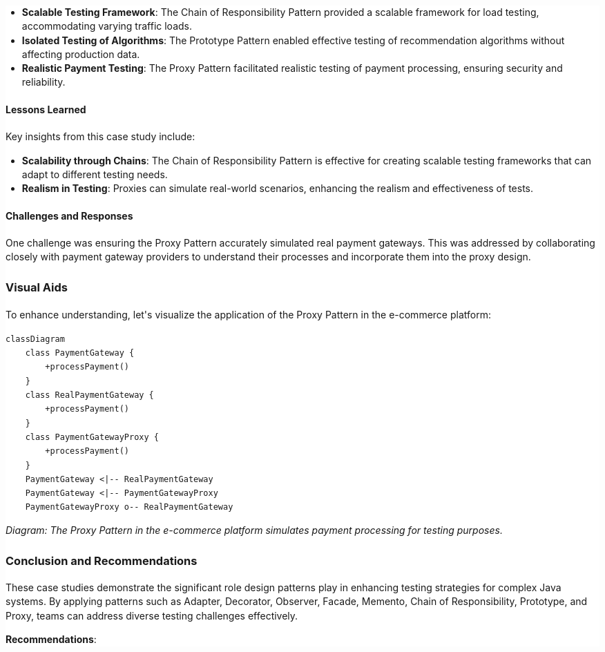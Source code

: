 - **Scalable Testing Framework**: The Chain of Responsibility Pattern provided a scalable framework for load testing, accommodating varying traffic loads.
- **Isolated Testing of Algorithms**: The Prototype Pattern enabled effective testing of recommendation algorithms without affecting production data.
- **Realistic Payment Testing**: The Proxy Pattern facilitated realistic testing of payment processing, ensuring security and reliability.

#### Lessons Learned

Key insights from this case study include:

- **Scalability through Chains**: The Chain of Responsibility Pattern is effective for creating scalable testing frameworks that can adapt to different testing needs.
- **Realism in Testing**: Proxies can simulate real-world scenarios, enhancing the realism and effectiveness of tests.

#### Challenges and Responses

One challenge was ensuring the Proxy Pattern accurately simulated real payment gateways. This was addressed by collaborating closely with payment gateway providers to understand their processes and incorporate them into the proxy design.

### Visual Aids

To enhance understanding, let's visualize the application of the Proxy Pattern in the e-commerce platform:

```mermaid
classDiagram
    class PaymentGateway {
        +processPayment()
    }
    class RealPaymentGateway {
        +processPayment()
    }
    class PaymentGatewayProxy {
        +processPayment()
    }
    PaymentGateway <|-- RealPaymentGateway
    PaymentGateway <|-- PaymentGatewayProxy
    PaymentGatewayProxy o-- RealPaymentGateway
```

*Diagram: The Proxy Pattern in the e-commerce platform simulates payment processing for testing purposes.*

### Conclusion and Recommendations

These case studies demonstrate the significant role design patterns play in enhancing testing strategies for complex Java systems. By applying patterns such as Adapter, Decorator, Observer, Facade, Memento, Chain of Responsibility, Prototype, and Proxy, teams can address diverse testing challenges effectively.

**Recommendations**:
